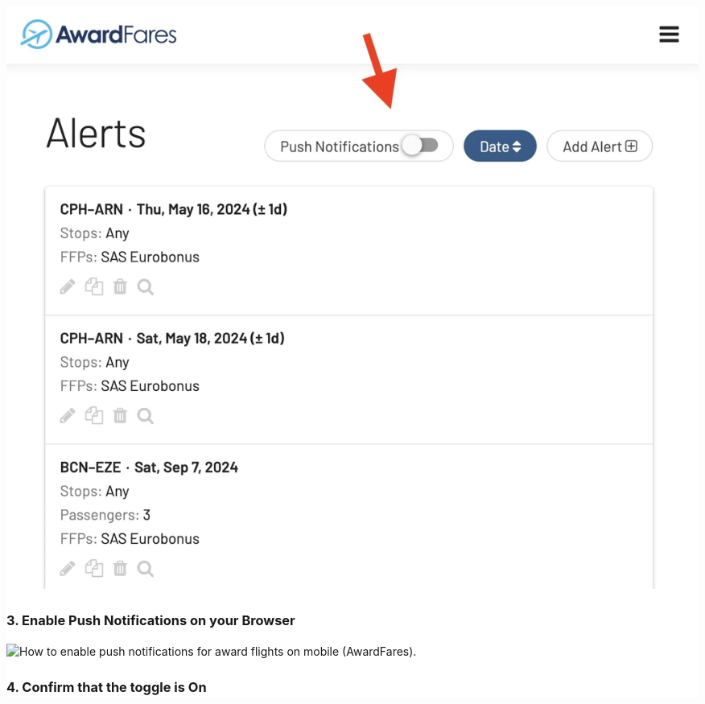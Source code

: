 <img src="../assets/img/push-notifications/desktop-2.webp" alt="How to enable push notifications for award flights on mobile (AwardFares)." class="noborder"/>

### 3. Enable Push Notifications on your Browser

<img src="../assets/img/push-notifications/desktop-3.webp" alt="How to enable push notifications for award flights on mobile (AwardFares)." class="noborder"/>

### 4. Confirm that the toggle is On
